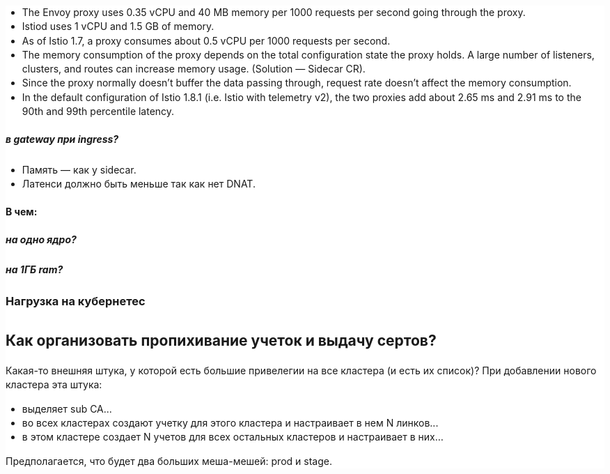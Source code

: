 * The Envoy proxy uses 0.35 vCPU and 40 MB memory per 1000 requests per second going through the proxy.
* Istiod uses 1 vCPU and 1.5 GB of memory.
* As of Istio 1.7, a proxy consumes about 0.5 vCPU per 1000 requests per second.
* The memory consumption of the proxy depends on the total configuration state the proxy holds. A large number of listeners, clusters, and routes can increase memory usage. (Solution — Sidecar CR).
* Since the proxy normally doesn’t buffer the data passing through, request rate doesn’t affect the memory consumption.
* In the default configuration of Istio 1.8.1 (i.e. Istio with telemetry v2), the two proxies add about 2.65 ms and 2.91 ms to the 90th and 99th percentile latency.


##### в gateway при ingress?

* Память — как у sidecar.
* Латенси должно быть меньше так как нет DNAT.

#### В чем:

##### на одно ядро?
##### на 1ГБ ram?

### Нагрузка на кубернетес


## Как организовать пропихивание учеток и выдачу сертов?

Какая-то внешняя штука, у которой есть большие привелегии на все кластера (и есть их список)? При добавлении нового кластера эта штука:

* выделяет sub CA...
* во всех кластерах создают учетку для этого кластера и настраивает в нем N линков...
* в этом кластере создает N учетов для всех остальных кластеров и настраивает в них…

Предполагается, что будет два больших меша-мешей: prod и stage.
